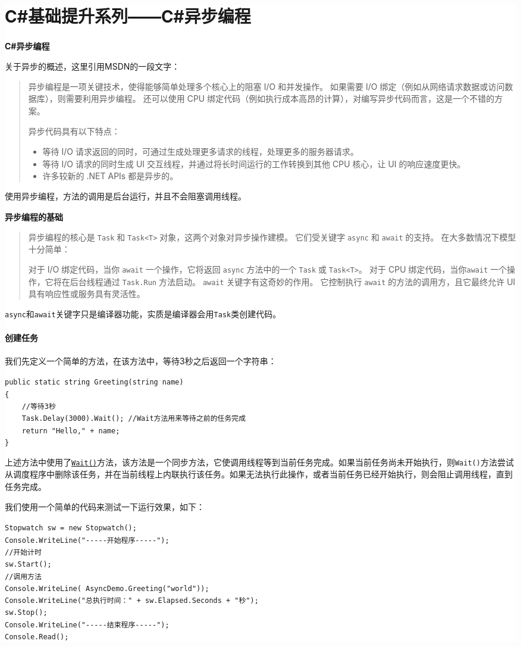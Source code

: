 # **C#基础提升系列——C#异步编程**

**C#异步编程**

关于异步的概述，这里引用MSDN的一段文字：

> 异步编程是一项关键技术，使得能够简单处理多个核心上的阻塞 I/O 和并发操作。 如果需要 I/O 绑定（例如从网络请求数据或访问数据库），则需要利用异步编程。 还可以使用 CPU 绑定代码（例如执行成本高昂的计算），对编写异步代码而言，这是一个不错的方案。
>
> 异步代码具有以下特点：
>
> - 等待 I/O 请求返回的同时，可通过生成处理更多请求的线程，处理更多的服务器请求。
> - 等待 I/O 请求的同时生成 UI 交互线程，并通过将长时间运行的工作转换到其他 CPU 核心，让 UI 的响应速度更快。
> - 许多较新的 .NET APIs 都是异步的。

使用异步编程，方法的调用是后台运行，并且不会阻塞调用线程。

**异步编程的基础**

> 异步编程的核心是 `Task` 和 `Task<T>` 对象，这两个对象对异步操作建模。 它们受关键字 `async` 和 `await` 的支持。 在大多数情况下模型十分简单：
>
> 对于 I/O 绑定代码，当你 `await` 一个操作，它将返回 `async` 方法中的一个 `Task` 或 `Task<T>`。
> 对于 CPU 绑定代码，当你`await` 一个操作，它将在后台线程通过 `Task.Run` 方法启动。
> `await` 关键字有这奇妙的作用。 它控制执行 `await` 的方法的调用方，且它最终允许 UI 具有响应性或服务具有灵活性。

`async`和`await`关键字只是编译器功能，实质是编译器会用`Task`类创建代码。

#### 创建任务

我们先定义一个简单的方法，在该方法中，等待3秒之后返回一个字符串：

```
public static string Greeting(string name)
{
    //等待3秒
    Task.Delay(3000).Wait(); //Wait方法用来等待之前的任务完成
    return "Hello," + name;
}
```

上述方法中使用了[`Wait()`](https://docs.microsoft.com/zh-cn/dotnet/api/system.threading.tasks.task.wait?view=netframework-4.7.2)方法，该方法是一个同步方法，它使调用线程等到当前任务完成。如果当前任务尚未开始执行，则`Wait()`方法尝试从调度程序中删除该任务，并在当前线程上内联执行该任务。如果无法执行此操作，或者当前任务已经开始执行，则会阻止调用线程，直到任务完成。

我们使用一个简单的代码来测试一下运行效果，如下：

```
Stopwatch sw = new Stopwatch();
Console.WriteLine("-----开始程序-----");
//开始计时
sw.Start();
//调用方法
Console.WriteLine( AsyncDemo.Greeting("world"));
Console.WriteLine("总执行时间：" + sw.Elapsed.Seconds + "秒");
sw.Stop();
Console.WriteLine("-----结束程序-----");
Console.Read();
```
